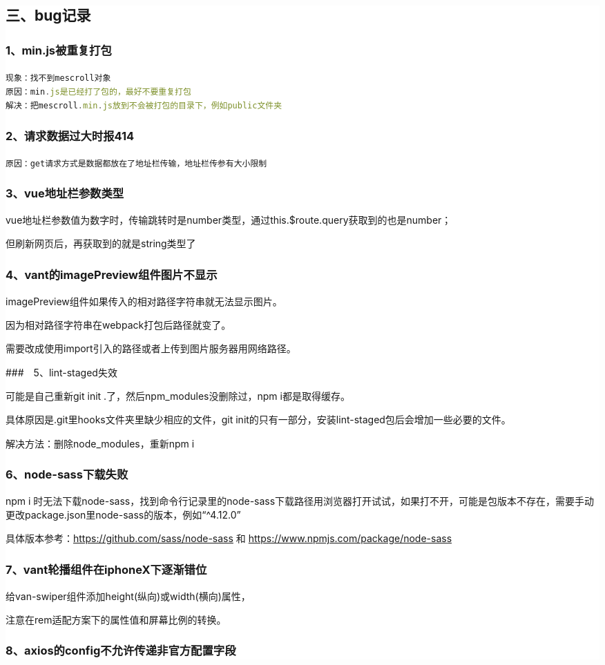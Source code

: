 



## 三、bug记录

### 1、min.js被重复打包

```js
现象：找不到mescroll对象
原因：min.js是已经打了包的，最好不要重复打包
解决：把mescroll.min.js放到不会被打包的目录下，例如public文件夹
```

### 2、请求数据过大时报414

```js
原因：get请求方式是数据都放在了地址栏传输，地址栏传参有大小限制
```

### 3、vue地址栏参数类型

vue地址栏参数值为数字时，传输跳转时是number类型，通过this.$route.query获取到的也是number；

但刷新网页后，再获取到的就是string类型了

### 4、vant的imagePreview组件图片不显示

imagePreview组件如果传入的相对路径字符串就无法显示图片。

因为相对路径字符串在webpack打包后路径就变了。

需要改成使用import引入的路径或者上传到图片服务器用网络路径。

###　5、lint-staged失效

可能是自己重新git init .了，然后npm_modules没删除过，npm i都是取得缓存。

具体原因是.git里hooks文件夹里缺少相应的文件，git init的只有一部分，安装lint-staged包后会增加一些必要的文件。

解决方法：删除node_modules，重新npm i

### 6、node-sass下载失败

npm i 时无法下载node-sass，找到命令行记录里的node-sass下载路径用浏览器打开试试，如果打不开，可能是包版本不存在，需要手动更改package.json里node-sass的版本，例如“^4.12.0”

具体版本参考：<https://github.com/sass/node-sass> 和 <https://www.npmjs.com/package/node-sass>

### 7、vant轮播组件在iphoneX下逐渐错位

给van-swiper组件添加height(纵向)或width(横向)属性，

注意在rem适配方案下的属性值和屏幕比例的转换。

### 8、axios的config不允许传递非官方配置字段
